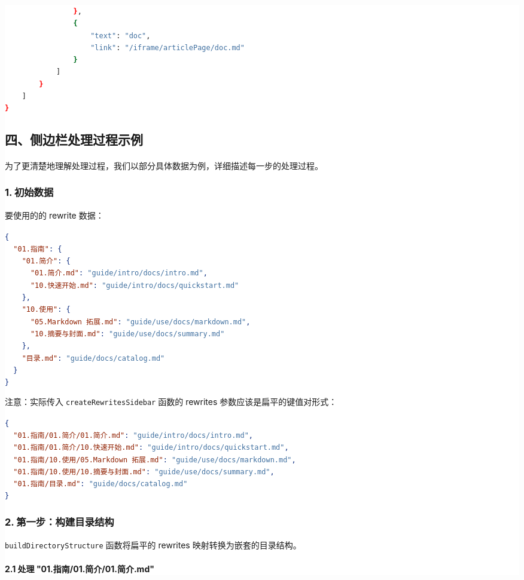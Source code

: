 ```bash
                },
                {
                    "text": "doc",
                    "link": "/iframe/articlePage/doc.md"
                }
            ]
        }
    ]
}
```

## 四、侧边栏处理过程示例

为了更清楚地理解处理过程，我们以部分具体数据为例，详细描述每一步的处理过程。

### 1. 初始数据

要使用的的 rewrite 数据：

```json
{
  "01.指南": {
    "01.简介": {
      "01.简介.md": "guide/intro/docs/intro.md",
      "10.快速开始.md": "guide/intro/docs/quickstart.md"
    },
    "10.使用": {
      "05.Markdown 拓展.md": "guide/use/docs/markdown.md",
      "10.摘要与封面.md": "guide/use/docs/summary.md"
    },
    "目录.md": "guide/docs/catalog.md"
  }
}
```

注意：实际传入 `createRewritesSidebar` 函数的 rewrites 参数应该是扁平的键值对形式：

```json
{
  "01.指南/01.简介/01.简介.md": "guide/intro/docs/intro.md",
  "01.指南/01.简介/10.快速开始.md": "guide/intro/docs/quickstart.md",
  "01.指南/10.使用/05.Markdown 拓展.md": "guide/use/docs/markdown.md",
  "01.指南/10.使用/10.摘要与封面.md": "guide/use/docs/summary.md",
  "01.指南/目录.md": "guide/docs/catalog.md"
}
```

### 2. 第一步：构建目录结构

`buildDirectoryStructure` 函数将扁平的 rewrites 映射转换为嵌套的目录结构。

#### 2.1 处理 "01.指南/01.简介/01.简介.md"
